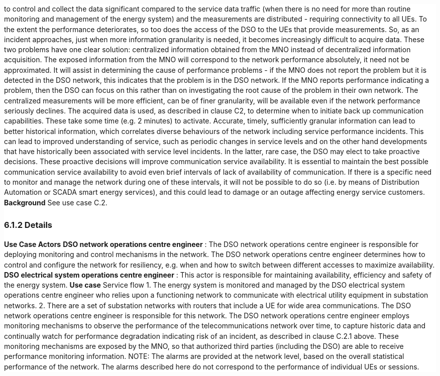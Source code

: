 to control and collect the data significant compared to the service data
traffic (when there is no need for more than routine monitoring and management
of the energy system) and the measurements are distributed - requiring
connectivity to all UEs. To the extent the performance deteriorates, so too
does the access of the DSO to the UEs that provide measurements. So, as an
incident approaches, just when more information granularity is needed, it
becomes increasingly difficult to acquire data.
These two problems have one clear solution: centralized information obtained
from the MNO instead of decentralized information acquisition. The exposed
information from the MNO will correspond to the network performance
absolutely, it need not be approximated. It will assist in determining the
cause of performance problems - if the MNO does not report the problem but it
is detected in the DSO network, this indicates that the problem is in the DSO
network. If the MNO reports performance indicating a problem, then the DSO can
focus on this rather than on investigating the root cause of the problem in
their own network. The centralized measurements will be more efficient, can be
of finer granularity, will be available even if the network performance
seriously declines.
The acquired data is used, as described in clause C2, to determine when to
initiate back up communication capabilities. These take some time (e.g. 2
minutes) to activate. Accurate, timely, sufficiently granular information can
lead to better historical information, which correlates diverse behaviours of
the network including service performance incidents. This can lead to improved
understanding of service, such as periodic changes in service levels and on
the other hand developments that have historically been associated with
service level incidents.
In the latter, rare case, the DSO may elect to take proactive decisions. These
proactive decisions will improve communication service availability. It is
essential to maintain the best possible communication service availability to
avoid even brief intervals of lack of availability of communication. If there
is a specific need to monitor and manage the network during one of these
intervals, it will not be possible to do so (i.e. by means of Distribution
Automation or SCADA smart energy services), and this could lead to damage or
an outage affecting energy service customers.
**Background**
See use case C.2.
### 6.1.2 Details
**Use Case Actors**
**DSO network operations centre engineer** : The DSO network operations centre
engineer is responsible for deploying monitoring and control mechanisms in the
network. The DSO network operations centre engineer determines how to control
and configure the network for resiliency, e.g. when and how to switch between
different accesses to maximize availability.
**DSO electrical system operations centre engineer** : This actor is
responsible for maintaining availability, efficiency and safety of the energy
system.
**Use case**
Service flow
1\. The energy system is monitored and managed by the DSO electrical system
operations centre engineer who relies upon a functioning network to
communicate with electrical utility equipment in substation networks.
2\. There are a set of substation networks with routers that include a UE for
wide area communications. The DSO network operations centre engineer is
responsible for this network. The DSO network operations centre engineer
employs monitoring mechanisms to observe the performance of the
telecommunications network over time, to capture historic data and continually
watch for performance degradation indicating risk of an incident, as described
in clause C.2.1 above. These monitoring mechanisms are exposed by the MNO, so
that authorized third parties (including the DSO) are able to receive
performance monitoring information.
NOTE: The alarms are provided at the network level, based on the overall
statistical performance of the network. The alarms described here do not
correspond to the performance of individual UEs or sessions.